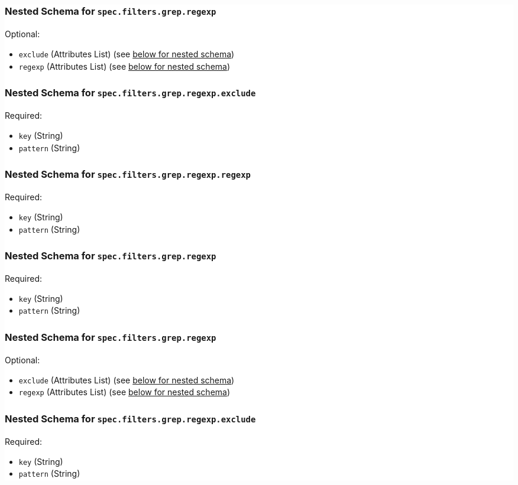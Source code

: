 <a id="nestedatt--spec--filters--grep--and"></a>
### Nested Schema for `spec.filters.grep.regexp`

Optional:

- `exclude` (Attributes List) (see [below for nested schema](#nestedatt--spec--filters--grep--regexp--exclude))
- `regexp` (Attributes List) (see [below for nested schema](#nestedatt--spec--filters--grep--regexp--regexp))

<a id="nestedatt--spec--filters--grep--regexp--exclude"></a>
### Nested Schema for `spec.filters.grep.regexp.exclude`

Required:

- `key` (String)
- `pattern` (String)


<a id="nestedatt--spec--filters--grep--regexp--regexp"></a>
### Nested Schema for `spec.filters.grep.regexp.regexp`

Required:

- `key` (String)
- `pattern` (String)



<a id="nestedatt--spec--filters--grep--exclude"></a>
### Nested Schema for `spec.filters.grep.regexp`

Required:

- `key` (String)
- `pattern` (String)


<a id="nestedatt--spec--filters--grep--or"></a>
### Nested Schema for `spec.filters.grep.regexp`

Optional:

- `exclude` (Attributes List) (see [below for nested schema](#nestedatt--spec--filters--grep--regexp--exclude))
- `regexp` (Attributes List) (see [below for nested schema](#nestedatt--spec--filters--grep--regexp--regexp))

<a id="nestedatt--spec--filters--grep--regexp--exclude"></a>
### Nested Schema for `spec.filters.grep.regexp.exclude`

Required:

- `key` (String)
- `pattern` (String)

